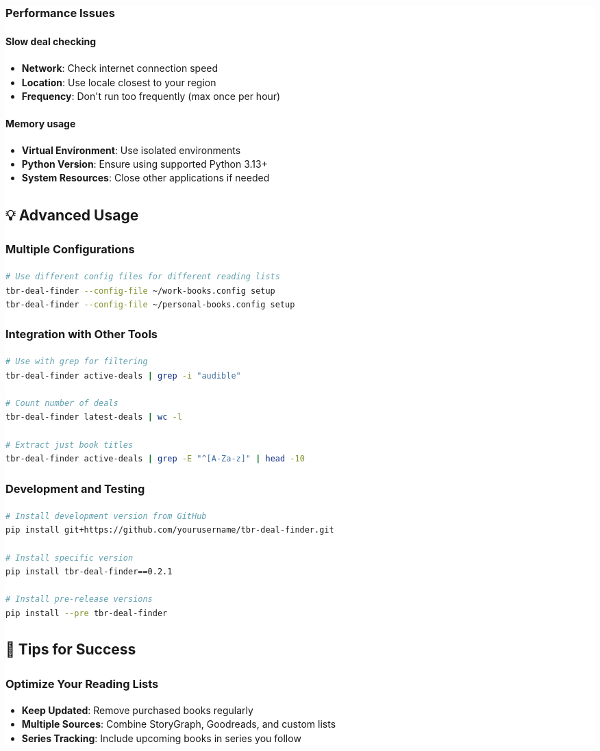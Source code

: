 ### Performance Issues

#### Slow deal checking
- **Network**: Check internet connection speed
- **Location**: Use locale closest to your region
- **Frequency**: Don't run too frequently (max once per hour)

#### Memory usage
- **Virtual Environment**: Use isolated environments
- **Python Version**: Ensure using supported Python 3.13+
- **System Resources**: Close other applications if needed

## 💡 Advanced Usage

### Multiple Configurations
```bash
# Use different config files for different reading lists
tbr-deal-finder --config-file ~/work-books.config setup
tbr-deal-finder --config-file ~/personal-books.config setup
```

### Integration with Other Tools
```bash
# Use with grep for filtering
tbr-deal-finder active-deals | grep -i "audible"

# Count number of deals
tbr-deal-finder latest-deals | wc -l

# Extract just book titles
tbr-deal-finder active-deals | grep -E "^[A-Za-z]" | head -10
```

### Development and Testing
```bash
# Install development version from GitHub
pip install git+https://github.com/yourusername/tbr-deal-finder.git

# Install specific version
pip install tbr-deal-finder==0.2.1

# Install pre-release versions
pip install --pre tbr-deal-finder
```

## 🎯 Tips for Success

### Optimize Your Reading Lists
- **Keep Updated**: Remove purchased books regularly
- **Multiple Sources**: Combine StoryGraph, Goodreads, and custom lists
- **Series Tracking**: Include upcoming books in series you follow
